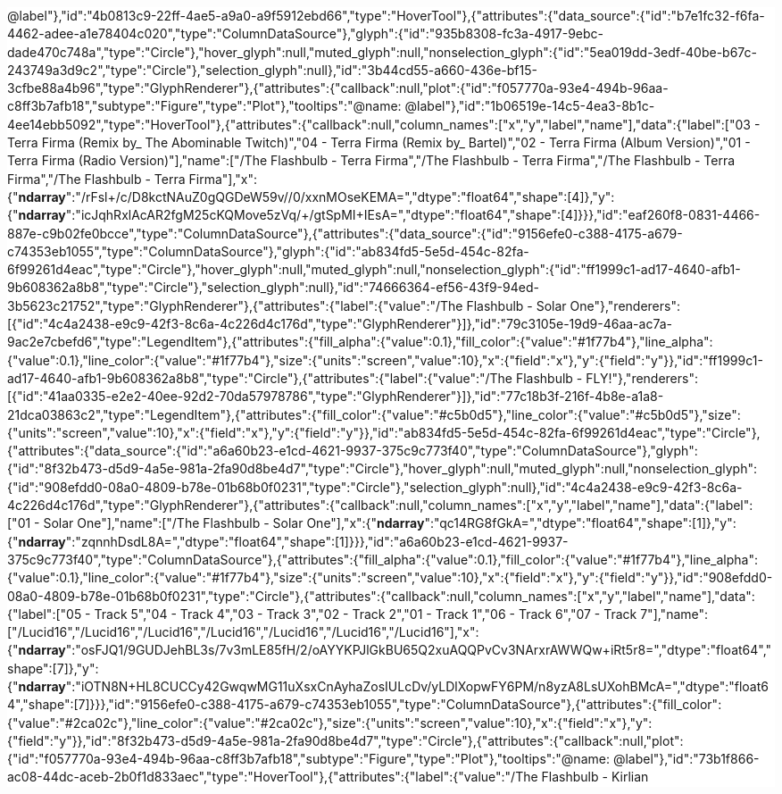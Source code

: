 @label"},"id":"4b0813c9-22ff-4ae5-a9a0-a9f5912ebd66","type":"HoverTool"},{"attributes":{"data_source":{"id":"b7e1fc32-f6fa-4462-adee-a1e78404c020","type":"ColumnDataSource"},"glyph":{"id":"935b8308-fc3a-4917-9ebc-dade470c748a","type":"Circle"},"hover_glyph":null,"muted_glyph":null,"nonselection_glyph":{"id":"5ea019dd-3edf-40be-b67c-243749a3d9c2","type":"Circle"},"selection_glyph":null},"id":"3b44cd55-a660-436e-bf15-3cfbe88a4b96","type":"GlyphRenderer"},{"attributes":{"callback":null,"plot":{"id":"f057770a-93e4-494b-96aa-c8ff3b7afb18","subtype":"Figure","type":"Plot"},"tooltips":"@name:  @label"},"id":"1b06519e-14c5-4ea3-8b1c-4ee14ebb5092","type":"HoverTool"},{"attributes":{"callback":null,"column_names":["x","y","label","name"],"data":{"label":["03 - Terra Firma (Remix by_ The Abominable Twitch)","04 - Terra Firma (Remix by_ Bartel)","02 - Terra Firma (Album Version)","01 - Terra Firma (Radio Version)"],"name":["/The Flashbulb - Terra Firma","/The Flashbulb - Terra Firma","/The Flashbulb - Terra Firma","/The Flashbulb - Terra Firma"],"x":{"__ndarray__":"/rFsl+/c/D8kctNAuZ0gQGDeW59v//0/xxnMOseKEMA=","dtype":"float64","shape":[4]},"y":{"__ndarray__":"icJqhRxlAcAR2fgM25cKQMove5zVq/+/gtSpMI+IEsA=","dtype":"float64","shape":[4]}}},"id":"eaf260f8-0831-4466-887e-c9b02fe0bcce","type":"ColumnDataSource"},{"attributes":{"data_source":{"id":"9156efe0-c388-4175-a679-c74353eb1055","type":"ColumnDataSource"},"glyph":{"id":"ab834fd5-5e5d-454c-82fa-6f99261d4eac","type":"Circle"},"hover_glyph":null,"muted_glyph":null,"nonselection_glyph":{"id":"ff1999c1-ad17-4640-afb1-9b608362a8b8","type":"Circle"},"selection_glyph":null},"id":"74666364-ef56-43f9-94ed-3b5623c21752","type":"GlyphRenderer"},{"attributes":{"label":{"value":"/The Flashbulb - Solar One"},"renderers":[{"id":"4c4a2438-e9c9-42f3-8c6a-4c226d4c176d","type":"GlyphRenderer"}]},"id":"79c3105e-19d9-46aa-ac7a-9ac2e7cbefd6","type":"LegendItem"},{"attributes":{"fill_alpha":{"value":0.1},"fill_color":{"value":"#1f77b4"},"line_alpha":{"value":0.1},"line_color":{"value":"#1f77b4"},"size":{"units":"screen","value":10},"x":{"field":"x"},"y":{"field":"y"}},"id":"ff1999c1-ad17-4640-afb1-9b608362a8b8","type":"Circle"},{"attributes":{"label":{"value":"/The Flashbulb - FLY!"},"renderers":[{"id":"41aa0335-e2e2-40ee-92d2-70da57978786","type":"GlyphRenderer"}]},"id":"77c18b3f-216f-4b8e-a1a8-21dca03863c2","type":"LegendItem"},{"attributes":{"fill_color":{"value":"#c5b0d5"},"line_color":{"value":"#c5b0d5"},"size":{"units":"screen","value":10},"x":{"field":"x"},"y":{"field":"y"}},"id":"ab834fd5-5e5d-454c-82fa-6f99261d4eac","type":"Circle"},{"attributes":{"data_source":{"id":"a6a60b23-e1cd-4621-9937-375c9c773f40","type":"ColumnDataSource"},"glyph":{"id":"8f32b473-d5d9-4a5e-981a-2fa90d8be4d7","type":"Circle"},"hover_glyph":null,"muted_glyph":null,"nonselection_glyph":{"id":"908efdd0-08a0-4809-b78e-01b68b0f0231","type":"Circle"},"selection_glyph":null},"id":"4c4a2438-e9c9-42f3-8c6a-4c226d4c176d","type":"GlyphRenderer"},{"attributes":{"callback":null,"column_names":["x","y","label","name"],"data":{"label":["01 - Solar One"],"name":["/The Flashbulb - Solar One"],"x":{"__ndarray__":"qc14RG8fGkA=","dtype":"float64","shape":[1]},"y":{"__ndarray__":"zqnnhDsdL8A=","dtype":"float64","shape":[1]}}},"id":"a6a60b23-e1cd-4621-9937-375c9c773f40","type":"ColumnDataSource"},{"attributes":{"fill_alpha":{"value":0.1},"fill_color":{"value":"#1f77b4"},"line_alpha":{"value":0.1},"line_color":{"value":"#1f77b4"},"size":{"units":"screen","value":10},"x":{"field":"x"},"y":{"field":"y"}},"id":"908efdd0-08a0-4809-b78e-01b68b0f0231","type":"Circle"},{"attributes":{"callback":null,"column_names":["x","y","label","name"],"data":{"label":["05 - Track 5","04 - Track 4","03 - Track 3","02 - Track 2","01 - Track 1","06 - Track 6","07 - Track 7"],"name":["/Lucid16","/Lucid16","/Lucid16","/Lucid16","/Lucid16","/Lucid16","/Lucid16"],"x":{"__ndarray__":"osFJQ1/9GUDJehBL3s/7v3mLE85fH/2/oAYYKPJlGkBU65Q2xuAQQPvCv3NArxrAWWQw+iRt5r8=","dtype":"float64","shape":[7]},"y":{"__ndarray__":"iOTN8N+HL8CUCCy42GwqwMG11uXsxCnAyhaZosIULcDv/yLDlXopwFY6PM/n8yzA8LsUXohBMcA=","dtype":"float64","shape":[7]}}},"id":"9156efe0-c388-4175-a679-c74353eb1055","type":"ColumnDataSource"},{"attributes":{"fill_color":{"value":"#2ca02c"},"line_color":{"value":"#2ca02c"},"size":{"units":"screen","value":10},"x":{"field":"x"},"y":{"field":"y"}},"id":"8f32b473-d5d9-4a5e-981a-2fa90d8be4d7","type":"Circle"},{"attributes":{"callback":null,"plot":{"id":"f057770a-93e4-494b-96aa-c8ff3b7afb18","subtype":"Figure","type":"Plot"},"tooltips":"@name:  @label"},"id":"73b1f866-ac08-44dc-aceb-2b0f1d833aec","type":"HoverTool"},{"attributes":{"label":{"value":"/The Flashbulb - Kirlian